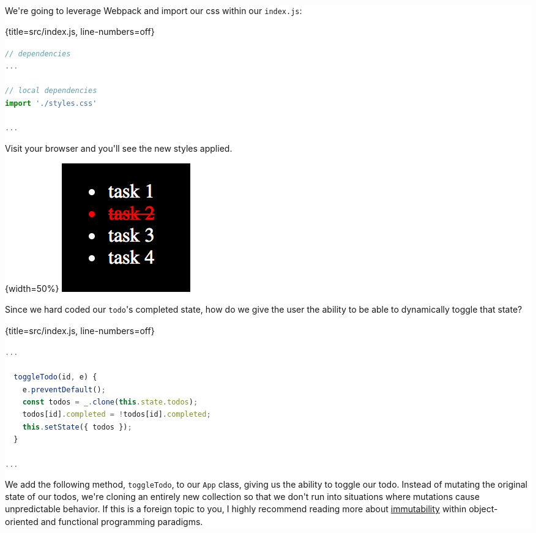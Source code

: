 We're going to leverage Webpack and import our css within our `index.js`:

{title=src/index.js, line-numbers=off}
```jsx
// dependencies
...

// local dependencies
import './styles.css'

...
```

Visit your browser and you'll see the new styles applied.



{width=50%}
![](images/tasks-2.png)



Since we hard coded our `todo`'s completed state, how do we give the user the ability to be able to dynamically toggle that state?

{title=src/index.js, line-numbers=off}

```jsx
...

  toggleTodo(id, e) {
    e.preventDefault();
    const todos = _.clone(this.state.todos);
    todos[id].completed = !todos[id].completed;
    this.setState({ todos });
  }
  
...
```

We add the following method, `toggleTodo`, to our `App` class, giving us the ability to toggle our todo. Instead of mutating the original state of our todos, we're cloning an entirely new collection so that we don't run into situations where mutations cause unpredictable behavior. If this is a foreign topic to you, I highly recommend reading more about [immutability](https://en.wikipedia.org/wiki/Immutable_object) within object-oriented and functional programming paradigms.
